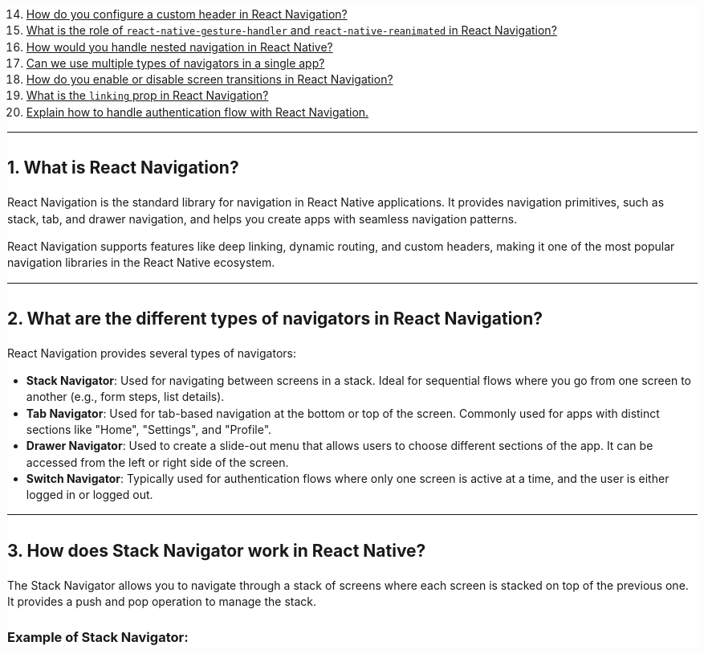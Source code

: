 14. [How do you configure a custom header in React Navigation?](#how-do-you-configure-a-custom-header-in-react-navigation)
15. [What is the role of `react-native-gesture-handler` and `react-native-reanimated` in React Navigation?](#what-is-the-role-of-react-native-gesture-handler-and-react-native-reanimated-in-react-navigation)
16. [How would you handle nested navigation in React Native?](#how-would-you-handle-nested-navigation-in-react-native)
17. [Can we use multiple types of navigators in a single app?](#can-we-use-multiple-types-of-navigators-in-a-single-app)
18. [How do you enable or disable screen transitions in React Navigation?](#how-do-you-enable-or-disable-screen-transitions-in-react-navigation)
19. [What is the `linking` prop in React Navigation?](#what-is-the-linking-prop-in-react-navigation)
20. [Explain how to handle authentication flow with React Navigation.](#explain-how-to-handle-authentication-flow-with-react-navigation)

---

## 1. What is React Navigation?

React Navigation is the standard library for navigation in React Native applications. It provides navigation primitives, such as stack, tab, and drawer navigation, and helps you create apps with seamless navigation patterns.

React Navigation supports features like deep linking, dynamic routing, and custom headers, making it one of the most popular navigation libraries in the React Native ecosystem.

---

## 2. What are the different types of navigators in React Navigation?

React Navigation provides several types of navigators:

- **Stack Navigator**: Used for navigating between screens in a stack. Ideal for sequential flows where you go from one screen to another (e.g., form steps, list details).
- **Tab Navigator**: Used for tab-based navigation at the bottom or top of the screen. Commonly used for apps with distinct sections like "Home", "Settings", and "Profile".
- **Drawer Navigator**: Used to create a slide-out menu that allows users to choose different sections of the app. It can be accessed from the left or right side of the screen.
- **Switch Navigator**: Typically used for authentication flows where only one screen is active at a time, and the user is either logged in or logged out.

---

## 3. How does Stack Navigator work in React Native?

The Stack Navigator allows you to navigate through a stack of screens where each screen is stacked on top of the previous one. It provides a push and pop operation to manage the stack.

### Example of Stack Navigator:
